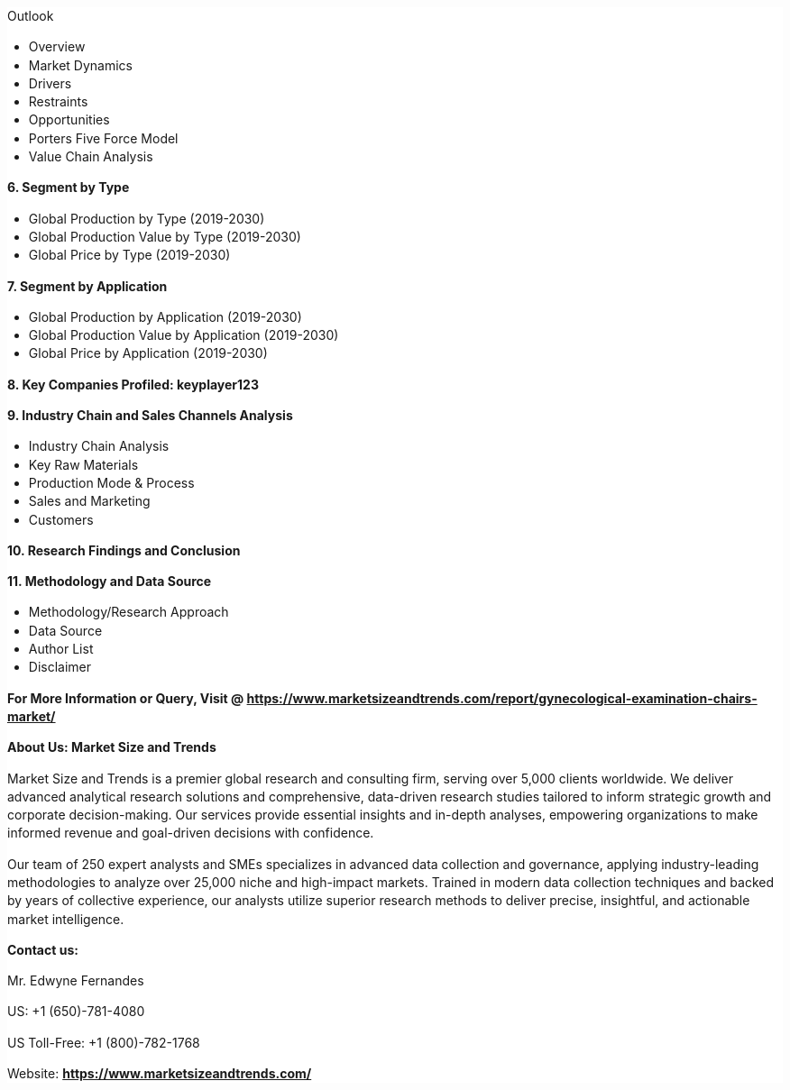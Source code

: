 Outlook</strong></p><ul><li>Overview</li><li>Market Dynamics</li><li>Drivers</li><li>Restraints</li><li>Opportunities</li><li>Porters Five Force Model</li><li>Value Chain Analysis&nbsp;</li></ul><p><strong>6. Segment by Type</strong></p><ul><li>Global Production by Type (2019-2030)</li><li>Global Production Value by Type (2019-2030)</li><li>Global Price by Type (2019-2030)</li></ul><p><strong>7. Segment by Application</strong></p><ul><li>Global Production by Application (2019-2030)</li><li>Global Production Value by Application (2019-2030)</li><li>Global Price by Application (2019-2030)</li></ul><p><strong>8. Key Companies Profiled: keyplayer123</strong></p><p><strong>9. Industry Chain and Sales Channels Analysis</strong></p><ul><li>Industry Chain Analysis</li><li>Key Raw Materials</li><li>Production Mode &amp; Process</li><li>Sales and Marketing</li><li>Customers</li></ul><p><strong>10. Research Findings and Conclusion</strong></p><p><strong>11. Methodology and Data Source</strong></p><ul><li>Methodology/Research Approach</li><li>Data Source</li><li>Author List</li><li>Disclaimer</li></ul></p><p><strong>For More Information or Query, Visit @ <a href="https://www.marketsizeandtrends.com/report/gynecological-examination-chairs-market/">https://www.marketsizeandtrends.com/report/gynecological-examination-chairs-market/</a></strong></p><p><strong>About Us: Market Size and Trends</strong></p><p>Market Size and Trends is a premier global research and consulting firm, serving over 5,000 clients worldwide. We deliver advanced analytical research solutions and comprehensive, data-driven research studies tailored to inform strategic growth and corporate decision-making. Our services provide essential insights and in-depth analyses, empowering organizations to make informed revenue and goal-driven decisions with confidence.</p><p>Our team of 250 expert analysts and SMEs specializes in advanced data collection and governance, applying industry-leading methodologies to analyze over 25,000 niche and high-impact markets. Trained in modern data collection techniques and backed by years of collective experience, our analysts utilize superior research methods to deliver precise, insightful, and actionable market intelligence.</p><p><strong>Contact us:</strong></p><p>Mr. Edwyne Fernandes</p><p>US: +1 (650)-781-4080</p><p>US Toll-Free: +1 (800)-782-1768</p><p>Website: <strong><a href="https://www.marketsizeandtrends.com/">https://www.marketsizeandtrends.com/</a></strong></p>
